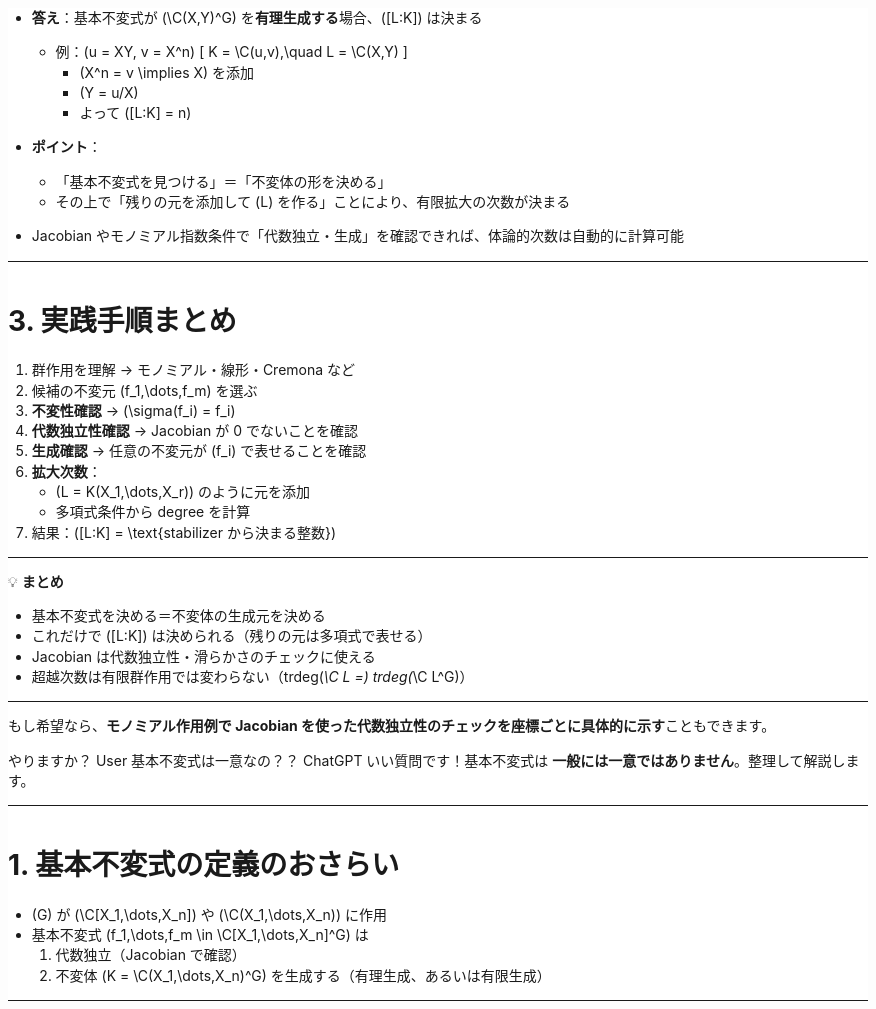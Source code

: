 - **答え**：基本不変式が \(\C(X,Y)^G\) を**有理生成する**場合、\([L:K]\) は決まる
  - 例：\(u = XY, v = X^n\)
    \[
    K = \C(u,v),\quad L = \C(X,Y)
    \]
    - \(X^n = v \implies X\) を添加
    - \(Y = u/X\)
    - よって \([L:K] = n\)

- **ポイント**：
  - 「基本不変式を見つける」＝「不変体の形を決める」  
  - その上で「残りの元を添加して \(L\) を作る」ことにより、有限拡大の次数が決まる

- Jacobian やモノミアル指数条件で「代数独立・生成」を確認できれば、体論的次数は自動的に計算可能

---

# 3. 実践手順まとめ

1. 群作用を理解 → モノミアル・線形・Cremona など
2. 候補の不変元 \(f_1,\dots,f_m\) を選ぶ
3. **不変性確認** → \(\sigma(f_i) = f_i\)
4. **代数独立性確認** → Jacobian が 0 でないことを確認
5. **生成確認** → 任意の不変元が \(f_i\) で表せることを確認
6. **拡大次数**：
   - \(L = K(X_1,\dots,X_r)\) のように元を添加
   - 多項式条件から degree を計算
7. 結果：\([L:K] = \text{stabilizer から決まる整数}\)

---

💡 **まとめ**

- 基本不変式を決める＝不変体の生成元を決める  
- これだけで \([L:K]\) は決められる（残りの元は多項式で表せる）  
- Jacobian は代数独立性・滑らかさのチェックに使える  
- 超越次数は有限群作用では変わらない（trdeg\(_\C L =\) trdeg\(_\C L^G\)）

---

もし希望なら、**モノミアル作用例で Jacobian を使った代数独立性のチェックを座標ごとに具体的に示す**こともできます。  

やりますか？
User
基本不変式は一意なの？？
ChatGPT
いい質問です！基本不変式は **一般には一意ではありません**。整理して解説します。  

---

# 1. 基本不変式の定義のおさらい

- \(G\) が \(\C[X_1,\dots,X_n]\) や \(\C(X_1,\dots,X_n)\) に作用
- 基本不変式 \(f_1,\dots,f_m \in \C[X_1,\dots,X_n]^G\) は
  1. 代数独立（Jacobian で確認）
  2. 不変体 \(K = \C(X_1,\dots,X_n)^G\) を生成する（有理生成、あるいは有限生成）

---